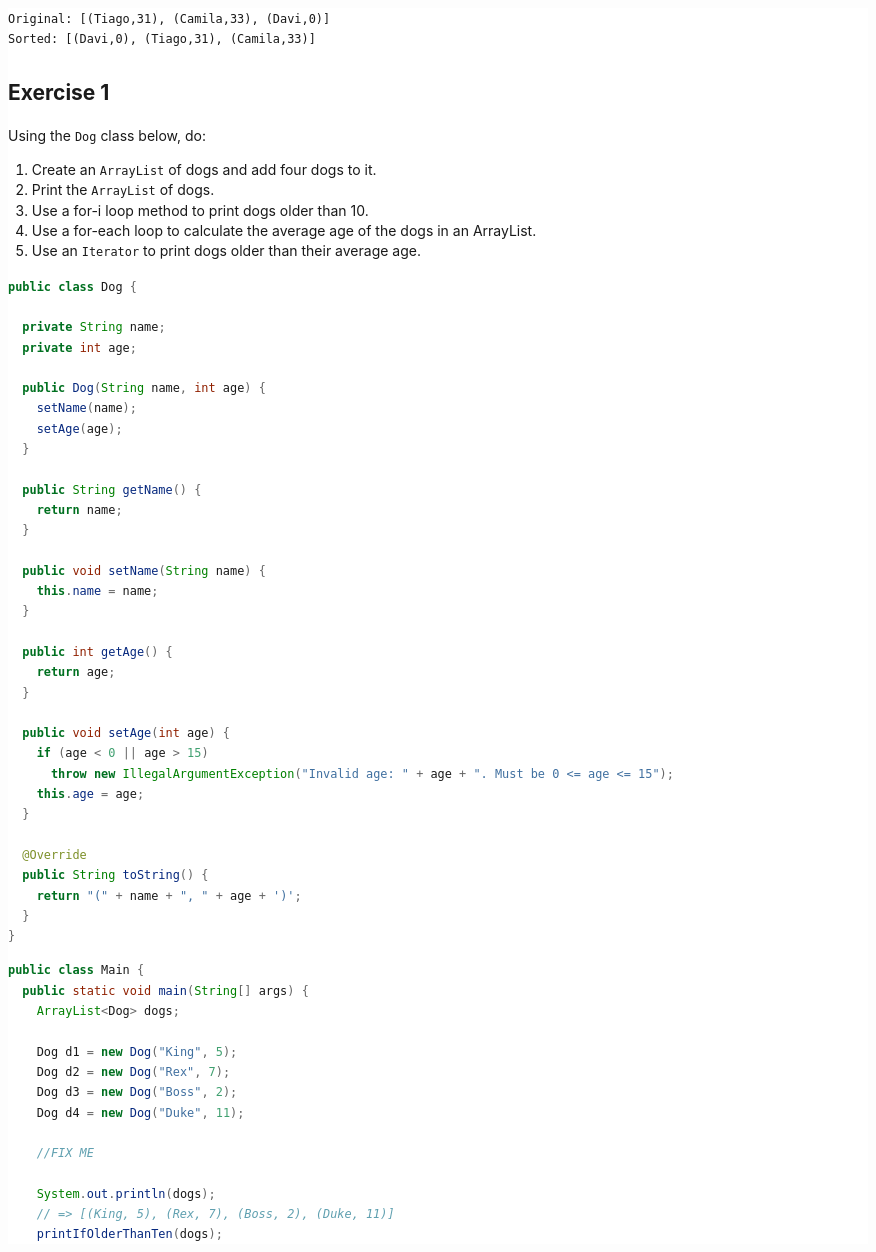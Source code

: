 ```output
Original: [(Tiago,31), (Camila,33), (Davi,0)]
Sorted: [(Davi,0), (Tiago,31), (Camila,33)]
```

## Exercise 1

Using the `Dog` class below, do:

1. Create an `ArrayList` of dogs and add four dogs to it.
1. Print the `ArrayList` of dogs.
1. Use a for-i loop method to print dogs older than 10.
1. Use a for-each loop to calculate the average age of the dogs in an ArrayList.
1. Use an `Iterator` to print dogs older than their average age.

```java
public class Dog {

  private String name;
  private int age;

  public Dog(String name, int age) {
    setName(name);
    setAge(age);
  }

  public String getName() {
    return name;
  }

  public void setName(String name) {
    this.name = name;
  }

  public int getAge() {
    return age;
  }

  public void setAge(int age) {
    if (age < 0 || age > 15)
      throw new IllegalArgumentException("Invalid age: " + age + ". Must be 0 <= age <= 15");
    this.age = age;
  }

  @Override
  public String toString() {
    return "(" + name + ", " + age + ')';
  }
}
```

```java
public class Main {
  public static void main(String[] args) {
    ArrayList<Dog> dogs;
    
    Dog d1 = new Dog("King", 5);
    Dog d2 = new Dog("Rex", 7);
    Dog d3 = new Dog("Boss", 2);
    Dog d4 = new Dog("Duke", 11);

    //FIX ME

    System.out.println(dogs);
    // => [(King, 5), (Rex, 7), (Boss, 2), (Duke, 11)]
    printIfOlderThanTen(dogs);
```